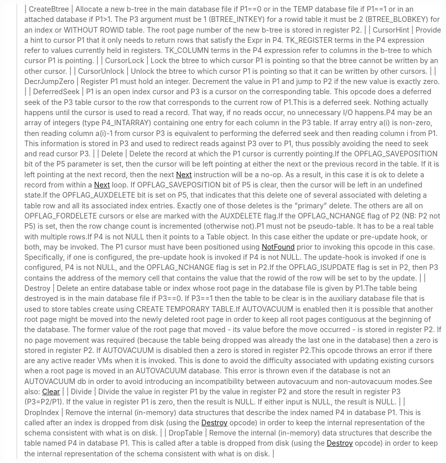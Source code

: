 > | CreateBtree   | Allocate a new b-tree in the main database file if P1==0 or in the TEMP database file if P1==1 or in an attached database if P1>1. The P3 argument must be 1 (BTREE_INTKEY) for a rowid table it must be 2 (BTREE_BLOBKEY) for an index or WITHOUT ROWID table. The root page number of the new b-tree is stored in register P2. |
> | CursorHint    | Provide a hint to cursor P1 that it only needs to return rows that satisfy the Expr in P4. TK_REGISTER terms in the P4 expression refer to values currently held in registers. TK_COLUMN terms in the P4 expression refer to columns in the b-tree to which cursor P1 is pointing. |
> | CursorLock    | Lock the btree to which cursor P1 is pointing so that the btree cannot be written by an other cursor. |
> | CursorUnlock  | Unlock the btree to which cursor P1 is pointing so that it can be written by other cursors. |
> | DecrJumpZero  | Register P1 must hold an integer. Decrement the value in P1 and jump to P2 if the new value is exactly zero. |
> | DeferredSeek  | P1 is an open index cursor and P3 is a cursor on the corresponding table. This opcode does a deferred seek of the P3 table cursor to the row that corresponds to the current row of P1.This is a deferred seek. Nothing actually happens until the cursor is used to read a record. That way, if no reads occur, no unnecessary I/O happens.P4 may be an array of integers (type P4_INTARRAY) containing one entry for each column in the P3 table. If array entry a(i) is non-zero, then reading column a(i)-1 from cursor P3 is equivalent to performing the deferred seek and then reading column i from P1. This information is stored in P3 and used to redirect reads against P3 over to P1, thus possibly avoiding the need to seek and read cursor P3. |
> | Delete        | Delete the record at which the P1 cursor is currently pointing.If the OPFLAG_SAVEPOSITION bit of the P5 parameter is set, then the cursor will be left pointing at either the next or the previous record in the table. If it is left pointing at the next record, then the next [Next](https://www.sqlite.org/opcode.html#Next) instruction will be a no-op. As a result, in this case it is ok to delete a record from within a [Next](https://www.sqlite.org/opcode.html#Next) loop. If OPFLAG_SAVEPOSITION bit of P5 is clear, then the cursor will be left in an undefined state.If the OPFLAG_AUXDELETE bit is set on P5, that indicates that this delete one of several associated with deleting a table row and all its associated index entries. Exactly one of those deletes is the "primary" delete. The others are all on OPFLAG_FORDELETE cursors or else are marked with the AUXDELETE flag.If the OPFLAG_NCHANGE flag of P2 (NB: P2 not P5) is set, then the row change count is incremented (otherwise not).P1 must not be pseudo-table. It has to be a real table with multiple rows.If P4 is not NULL then it points to a Table object. In this case either the update or pre-update hook, or both, may be invoked. The P1 cursor must have been positioned using [NotFound](https://www.sqlite.org/opcode.html#NotFound) prior to invoking this opcode in this case. Specifically, if one is configured, the pre-update hook is invoked if P4 is not NULL. The update-hook is invoked if one is configured, P4 is not NULL, and the OPFLAG_NCHANGE flag is set in P2.If the OPFLAG_ISUPDATE flag is set in P2, then P3 contains the address of the memory cell that contains the value that the rowid of the row will be set to by the update. |
> | Destroy       | Delete an entire database table or index whose root page in the database file is given by P1.The table being destroyed is in the main database file if P3==0. If P3==1 then the table to be clear is in the auxiliary database file that is used to store tables create using CREATE TEMPORARY TABLE.If AUTOVACUUM is enabled then it is possible that another root page might be moved into the newly deleted root page in order to keep all root pages contiguous at the beginning of the database. The former value of the root page that moved - its value before the move occurred - is stored in register P2. If no page movement was required (because the table being dropped was already the last one in the database) then a zero is stored in register P2. If AUTOVACUUM is disabled then a zero is stored in register P2.This opcode throws an error if there are any active reader VMs when it is invoked. This is done to avoid the difficulty associated with updating existing cursors when a root page is moved in an AUTOVACUUM database. This error is thrown even if the database is not an AUTOVACUUM db in order to avoid introducing an incompatibility between autovacuum and non-autovacuum modes.See also: [Clear](https://www.sqlite.org/opcode.html#Clear) |
> | Divide        | Divide the value in register P1 by the value in register P2 and store the result in register P3 (P3=P2/P1). If the value in register P1 is zero, then the result is NULL. If either input is NULL, the result is NULL. |
> | DropIndex     | Remove the internal (in-memory) data structures that describe the index named P4 in database P1. This is called after an index is dropped from disk (using the [Destroy](https://www.sqlite.org/opcode.html#Destroy) opcode) in order to keep the internal representation of the schema consistent with what is on disk. |
> | DropTable     | Remove the internal (in-memory) data structures that describe the table named P4 in database P1. This is called after a table is dropped from disk (using the [Destroy](https://www.sqlite.org/opcode.html#Destroy) opcode) in order to keep the internal representation of the schema consistent with what is on disk. |